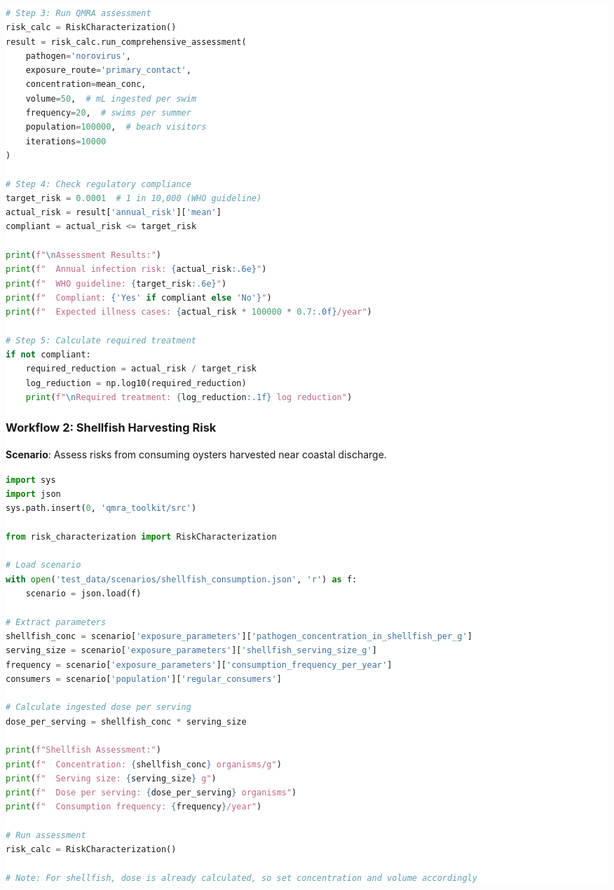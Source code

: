 ```python
# Step 3: Run QMRA assessment
risk_calc = RiskCharacterization()
result = risk_calc.run_comprehensive_assessment(
    pathogen='norovirus',
    exposure_route='primary_contact',
    concentration=mean_conc,
    volume=50,  # mL ingested per swim
    frequency=20,  # swims per summer
    population=100000,  # beach visitors
    iterations=10000
)

# Step 4: Check regulatory compliance
target_risk = 0.0001  # 1 in 10,000 (WHO guideline)
actual_risk = result['annual_risk']['mean']
compliant = actual_risk <= target_risk

print(f"\nAssessment Results:")
print(f"  Annual infection risk: {actual_risk:.6e}")
print(f"  WHO guideline: {target_risk:.6e}")
print(f"  Compliant: {'Yes' if compliant else 'No'}")
print(f"  Expected illness cases: {actual_risk * 100000 * 0.7:.0f}/year")

# Step 5: Calculate required treatment
if not compliant:
    required_reduction = actual_risk / target_risk
    log_reduction = np.log10(required_reduction)
    print(f"\nRequired treatment: {log_reduction:.1f} log reduction")
```

### Workflow 2: Shellfish Harvesting Risk

**Scenario**: Assess risks from consuming oysters harvested near coastal discharge.

```python
import sys
import json
sys.path.insert(0, 'qmra_toolkit/src')

from risk_characterization import RiskCharacterization

# Load scenario
with open('test_data/scenarios/shellfish_consumption.json', 'r') as f:
    scenario = json.load(f)

# Extract parameters
shellfish_conc = scenario['exposure_parameters']['pathogen_concentration_in_shellfish_per_g']
serving_size = scenario['exposure_parameters']['shellfish_serving_size_g']
frequency = scenario['exposure_parameters']['consumption_frequency_per_year']
consumers = scenario['population']['regular_consumers']

# Calculate ingested dose per serving
dose_per_serving = shellfish_conc * serving_size

print(f"Shellfish Assessment:")
print(f"  Concentration: {shellfish_conc} organisms/g")
print(f"  Serving size: {serving_size} g")
print(f"  Dose per serving: {dose_per_serving} organisms")
print(f"  Consumption frequency: {frequency}/year")

# Run assessment
risk_calc = RiskCharacterization()

# Note: For shellfish, dose is already calculated, so set concentration and volume accordingly
```